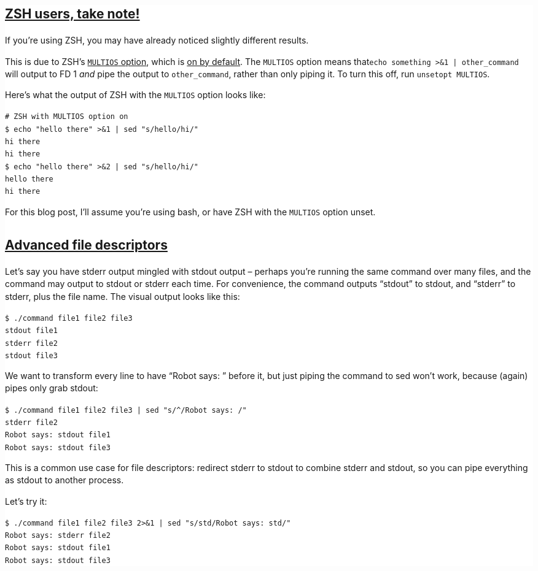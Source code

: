 ## [ZSH users, take note!](https://thoughtbot.com/blog/input-output-redirection-in-the-shell#zsh-users-take-note)

If you’re using ZSH, you may have already noticed slightly different results.

This is due to ZSH’s [`MULTIOS` option](http://zsh.sourceforge.net/Doc/Release/Redirection.html#Multios), which is [on by default](http://linux.die.net/man/1/zshoptions). The `MULTIOS` option means that`echo something >&1 | other_command` will output to FD 1 *and* pipe the output to `other_command`, rather than only piping it. To turn this off, run `unsetopt MULTIOS`.

Here’s what the output of ZSH with the `MULTIOS` option looks like:

```
# ZSH with MULTIOS option on
$ echo "hello there" >&1 | sed "s/hello/hi/"
hi there
hi there
$ echo "hello there" >&2 | sed "s/hello/hi/"
hello there
hi there
```

For this blog post, I’ll assume you’re using bash, or have ZSH with the `MULTIOS` option unset.

## [Advanced file descriptors](https://thoughtbot.com/blog/input-output-redirection-in-the-shell#advanced-file-descriptors)

Let’s say you have stderr output mingled with stdout output – perhaps you’re running the same command over many files, and the command may output to stdout or stderr each time. For convenience, the command outputs “stdout” to stdout, and “stderr” to stderr, plus the file name. The visual output looks like this:

```
$ ./command file1 file2 file3
stdout file1
stderr file2
stdout file3
```

We want to transform every line to have “Robot says: ” before it, but just piping the command to sed won’t work, because (again) pipes only grab stdout:

```
$ ./command file1 file2 file3 | sed "s/^/Robot says: /"
stderr file2
Robot says: stdout file1
Robot says: stdout file3
```

This is a common use case for file descriptors: redirect stderr to stdout to combine stderr and stdout, so you can pipe everything as stdout to another process.

Let’s try it:

```
$ ./command file1 file2 file3 2>&1 | sed "s/std/Robot says: std/"
Robot says: stderr file2
Robot says: stdout file1
Robot says: stdout file3
```
